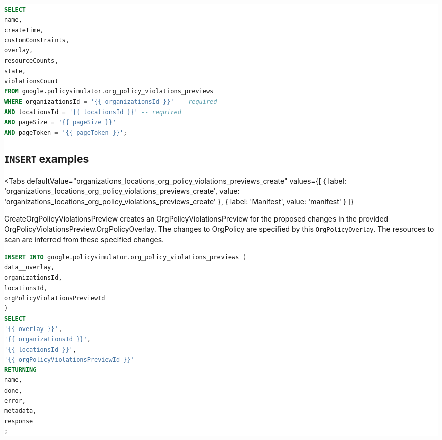 ```sql
SELECT
name,
createTime,
customConstraints,
overlay,
resourceCounts,
state,
violationsCount
FROM google.policysimulator.org_policy_violations_previews
WHERE organizationsId = '{{ organizationsId }}' -- required
AND locationsId = '{{ locationsId }}' -- required
AND pageSize = '{{ pageSize }}'
AND pageToken = '{{ pageToken }}';
```
</TabItem>
</Tabs>


## `INSERT` examples

<Tabs
    defaultValue="organizations_locations_org_policy_violations_previews_create"
    values={[
        { label: 'organizations_locations_org_policy_violations_previews_create', value: 'organizations_locations_org_policy_violations_previews_create' },
        { label: 'Manifest', value: 'manifest' }
    ]}
>
<TabItem value="organizations_locations_org_policy_violations_previews_create">

CreateOrgPolicyViolationsPreview creates an OrgPolicyViolationsPreview for the proposed changes in the provided OrgPolicyViolationsPreview.OrgPolicyOverlay. The changes to OrgPolicy are specified by this `OrgPolicyOverlay`. The resources to scan are inferred from these specified changes.

```sql
INSERT INTO google.policysimulator.org_policy_violations_previews (
data__overlay,
organizationsId,
locationsId,
orgPolicyViolationsPreviewId
)
SELECT 
'{{ overlay }}',
'{{ organizationsId }}',
'{{ locationsId }}',
'{{ orgPolicyViolationsPreviewId }}'
RETURNING
name,
done,
error,
metadata,
response
;
```
</TabItem>
<TabItem value="manifest">
